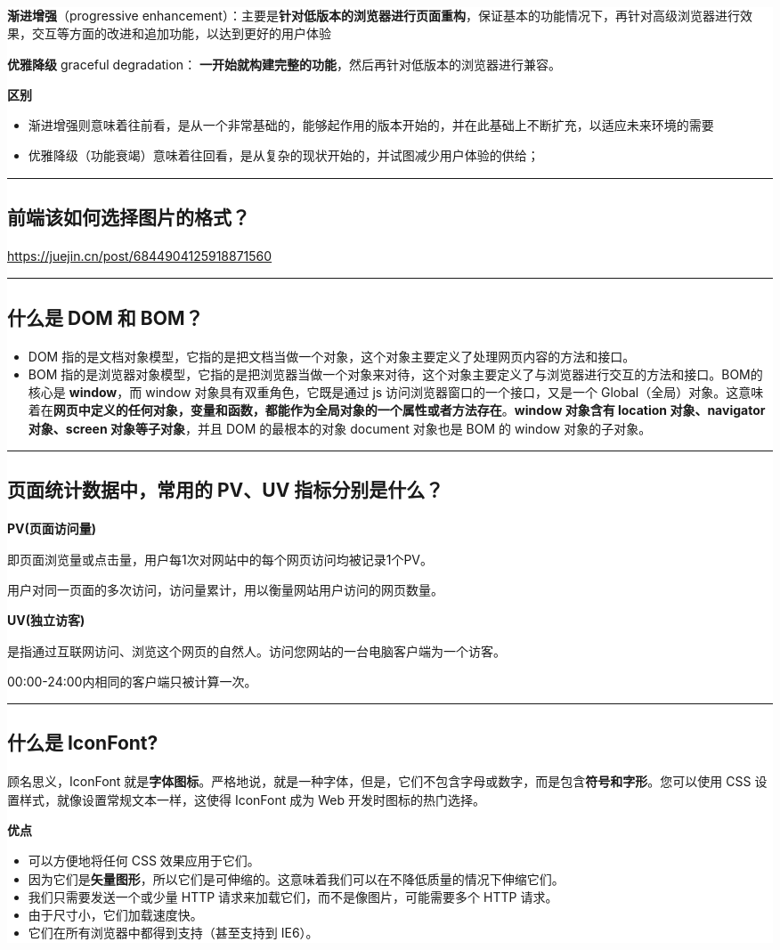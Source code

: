 **渐进增强**（progressive enhancement）：主要是**针对低版本的浏览器进行页面重构**，保证基本的功能情况下，再针对高级浏览器进行效果，交互等方面的改进和追加功能，以达到更好的用户体验

**优雅降级** graceful degradation： **一开始就构建完整的功能**，然后再针对低版本的浏览器进行兼容。

**区别**

- 渐进增强则意味着往前看，是从一个非常基础的，能够起作用的版本开始的，并在此基础上不断扩充，以适应未来环境的需要

- 优雅降级（功能衰竭）意味着往回看，是从复杂的现状开始的，并试图减少用户体验的供给；

  

------

## 前端该如何选择图片的格式？

https://juejin.cn/post/6844904125918871560

------

## 什么是 DOM 和 BOM？

- DOM 指的是文档对象模型，它指的是把文档当做一个对象，这个对象主要定义了处理网页内容的方法和接口。
- BOM 指的是浏览器对象模型，它指的是把浏览器当做一个对象来对待，这个对象主要定义了与浏览器进行交互的方法和接口。BOM的核心是 **window**，而 window 对象具有双重角色，它既是通过 js 访问浏览器窗口的一个接口，又是一个 Global（全局）对象。这意味着在**网页中定义的任何对象，变量和函数，都能作为全局对象的一个属性或者方法存在**。**window 对象含有 location 对象、navigator 对象、screen 对象等子对象**，并且 DOM 的最根本的对象 document 对象也是 BOM 的 window 对象的子对象。

------

## 页面统计数据中，常用的 PV、UV 指标分别是什么？

**PV(页面访问量)**

即页面浏览量或点击量，用户每1次对网站中的每个网页访问均被记录1个PV。

用户对同一页面的多次访问，访问量累计，用以衡量网站用户访问的网页数量。

**UV(独立访客)**

是指通过互联网访问、浏览这个网页的自然人。访问您网站的一台电脑客户端为一个访客。

00:00-24:00内相同的客户端只被计算一次。

------

## 什么是 IconFont?

顾名思义，IconFont 就是**字体图标**。严格地说，就是一种字体，但是，它们不包含字母或数字，而是包含**符号和字形**。您可以使用 CSS 设置样式，就像设置常规文本一样，这使得 IconFont 成为 Web 开发时图标的热门选择。

**优点**

- 可以方便地将任何 CSS 效果应用于它们。
- 因为它们是**矢量图形**，所以它们是可伸缩的。这意味着我们可以在不降低质量的情况下伸缩它们。
- 我们只需要发送一个或少量 HTTP 请求来加载它们，而不是像图片，可能需要多个 HTTP 请求。
- 由于尺寸小，它们加载速度快。
- 它们在所有浏览器中都得到支持（甚至支持到 IE6）。
